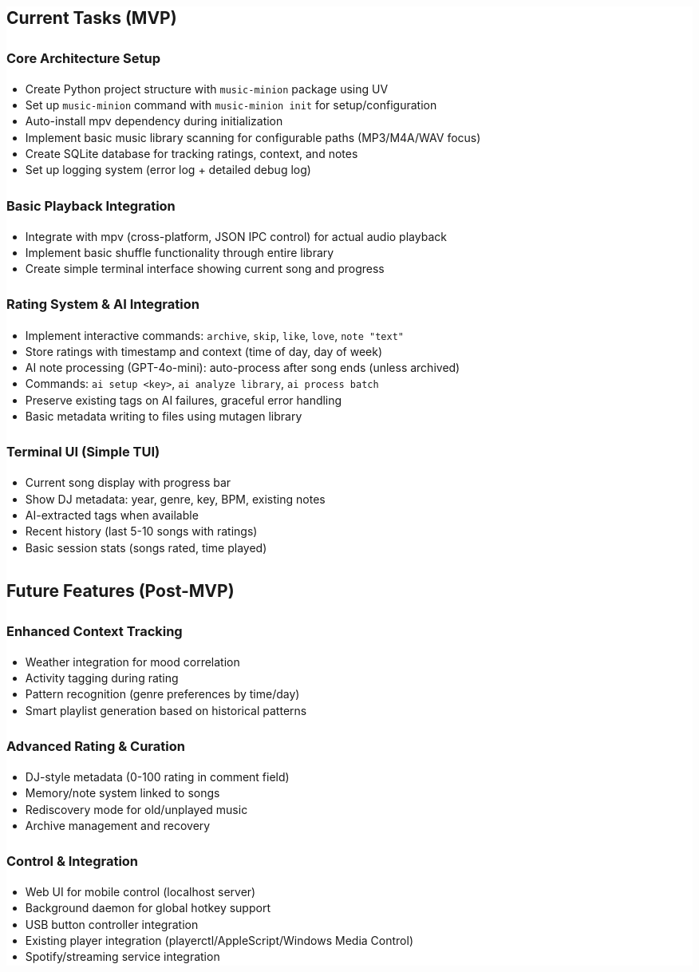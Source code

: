 ## Current Tasks (MVP)

### Core Architecture Setup
- Create Python project structure with `music-minion` package using UV
- Set up `music-minion` command with `music-minion init` for setup/configuration
- Auto-install mpv dependency during initialization  
- Implement basic music library scanning for configurable paths (MP3/M4A/WAV focus)
- Create SQLite database for tracking ratings, context, and notes
- Set up logging system (error log + detailed debug log)

### Basic Playback Integration  
- Integrate with mpv (cross-platform, JSON IPC control) for actual audio playback
- Implement basic shuffle functionality through entire library
- Create simple terminal interface showing current song and progress

### Rating System & AI Integration
- Implement interactive commands: `archive`, `skip`, `like`, `love`, `note "text"`
- Store ratings with timestamp and context (time of day, day of week)
- AI note processing (GPT-4o-mini): auto-process after song ends (unless archived)
- Commands: `ai setup <key>`, `ai analyze library`, `ai process batch`
- Preserve existing tags on AI failures, graceful error handling
- Basic metadata writing to files using mutagen library

### Terminal UI (Simple TUI)
- Current song display with progress bar
- Show DJ metadata: year, genre, key, BPM, existing notes
- AI-extracted tags when available
- Recent history (last 5-10 songs with ratings)
- Basic session stats (songs rated, time played)

## Future Features (Post-MVP)

### Enhanced Context Tracking
- Weather integration for mood correlation
- Activity tagging during rating
- Pattern recognition (genre preferences by time/day)
- Smart playlist generation based on historical patterns

### Advanced Rating & Curation
- DJ-style metadata (0-100 rating in comment field)
- Memory/note system linked to songs
- Rediscovery mode for old/unplayed music
- Archive management and recovery

### Control & Integration
- Web UI for mobile control (localhost server)
- Background daemon for global hotkey support  
- USB button controller integration
- Existing player integration (playerctl/AppleScript/Windows Media Control)
- Spotify/streaming service integration
